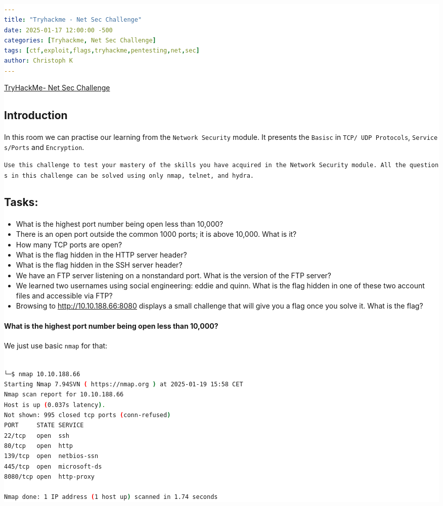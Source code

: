 ```yaml
---
title: "Tryhackme - Net Sec Challenge"
date: 2025-01-17 12:00:00 -500 
categories: [Tryhackme, Net Sec Challenge]
tags: [ctf,exploit,flags,tryhackme,pentesting,net,sec]
author: Christoph K
---
```

[TryHackMe- Net Sec Challenge ](https://tryhackme.com/r/room/netsecchallenge)



## Introduction

In  this room we can practise our learning from the `Network Security` module. It presents the `Basisc` in `TCP/ UDP Protocols`, `Services/Ports` and `Encryption`.





    Use this challenge to test your mastery of the skills you have acquired in the Network Security module. All the questions in this challenge can be solved using only nmap, telnet, and hydra.


## Tasks:

- What is the highest port number being open less than 10,000?
- There is an open port outside the common 1000 ports; it is above 10,000. What is it?
- How many TCP ports are open?
- What is the flag hidden in the HTTP server header?
- What is the flag hidden in the SSH server header?
- We have an FTP server listening on a nonstandard port. What is the version of the FTP server?
- We learned two usernames using social engineering: eddie and quinn. What is the flag hidden in one of these two account files and accessible via FTP?
- Browsing to http://10.10.188.66:8080 displays a small challenge that will give you a flag once you solve it. What is the flag?

#### What is the highest port number being open less than 10,000?

We just use basic `nmap` for that:

```bash

└─$ nmap 10.10.188.66
Starting Nmap 7.94SVN ( https://nmap.org ) at 2025-01-19 15:58 CET
Nmap scan report for 10.10.188.66
Host is up (0.037s latency).
Not shown: 995 closed tcp ports (conn-refused)
PORT     STATE SERVICE
22/tcp   open  ssh
80/tcp   open  http
139/tcp  open  netbios-ssn
445/tcp  open  microsoft-ds
8080/tcp open  http-proxy

Nmap done: 1 IP address (1 host up) scanned in 1.74 seconds

```
